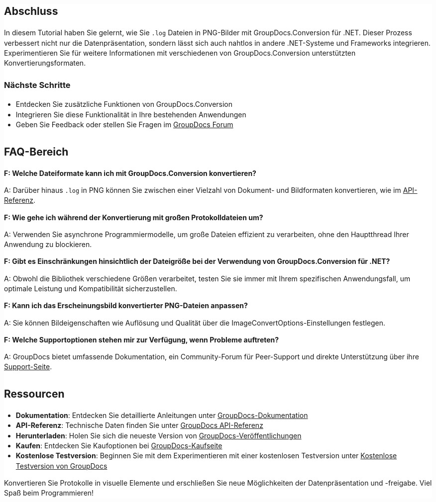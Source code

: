 ## Abschluss

In diesem Tutorial haben Sie gelernt, wie Sie `.log` Dateien in PNG-Bilder mit GroupDocs.Conversion für .NET. Dieser Prozess verbessert nicht nur die Datenpräsentation, sondern lässt sich auch nahtlos in andere .NET-Systeme und Frameworks integrieren. Experimentieren Sie für weitere Informationen mit verschiedenen von GroupDocs.Conversion unterstützten Konvertierungsformaten.

### Nächste Schritte

- Entdecken Sie zusätzliche Funktionen von GroupDocs.Conversion
- Integrieren Sie diese Funktionalität in Ihre bestehenden Anwendungen
- Geben Sie Feedback oder stellen Sie Fragen im [GroupDocs Forum](https://forum.groupdocs.com/c/conversion/10)

## FAQ-Bereich

**F: Welche Dateiformate kann ich mit GroupDocs.Conversion konvertieren?**

A: Darüber hinaus `.log` in PNG können Sie zwischen einer Vielzahl von Dokument- und Bildformaten konvertieren, wie im [API-Referenz](https://reference.groupdocs.com/conversion/net/).

**F: Wie gehe ich während der Konvertierung mit großen Protokolldateien um?**

A: Verwenden Sie asynchrone Programmiermodelle, um große Dateien effizient zu verarbeiten, ohne den Hauptthread Ihrer Anwendung zu blockieren.

**F: Gibt es Einschränkungen hinsichtlich der Dateigröße bei der Verwendung von GroupDocs.Conversion für .NET?**

A: Obwohl die Bibliothek verschiedene Größen verarbeitet, testen Sie sie immer mit Ihrem spezifischen Anwendungsfall, um optimale Leistung und Kompatibilität sicherzustellen.

**F: Kann ich das Erscheinungsbild konvertierter PNG-Dateien anpassen?**

A: Sie können Bildeigenschaften wie Auflösung und Qualität über die ImageConvertOptions-Einstellungen festlegen.

**F: Welche Supportoptionen stehen mir zur Verfügung, wenn Probleme auftreten?**

A: GroupDocs bietet umfassende Dokumentation, ein Community-Forum für Peer-Support und direkte Unterstützung über ihre [Support-Seite](https://forum.groupdocs.com/c/conversion/10).

## Ressourcen

- **Dokumentation**: Entdecken Sie detaillierte Anleitungen unter [GroupDocs-Dokumentation](https://docs.groupdocs.com/conversion/net/)
- **API-Referenz**: Technische Daten finden Sie unter [GroupDocs API-Referenz](https://reference.groupdocs.com/conversion/net/)
- **Herunterladen**: Holen Sie sich die neueste Version von [GroupDocs-Veröffentlichungen](https://releases.groupdocs.com/conversion/net/)
- **Kaufen**: Entdecken Sie Kaufoptionen bei [GroupDocs-Kaufseite](https://purchase.groupdocs.com/buy)
- **Kostenlose Testversion**: Beginnen Sie mit dem Experimentieren mit einer kostenlosen Testversion unter [Kostenlose Testversion von GroupDocs](https://releases.groupdocs.com/conversion/net/)

Konvertieren Sie Protokolle in visuelle Elemente und erschließen Sie neue Möglichkeiten der Datenpräsentation und -freigabe. Viel Spaß beim Programmieren!